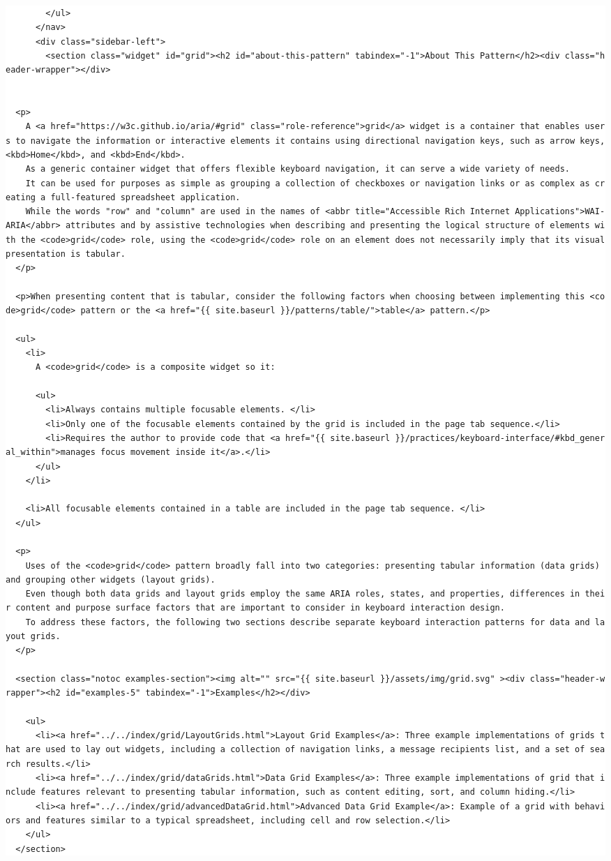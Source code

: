             </ul>
          </nav>
          <div class="sidebar-left">
            <section class="widget" id="grid"><h2 id="about-this-pattern" tabindex="-1">About This Pattern</h2><div class="header-wrapper"></div>
      

      <p>
        A <a href="https://w3c.github.io/aria/#grid" class="role-reference">grid</a> widget is a container that enables users to navigate the information or interactive elements it contains using directional navigation keys, such as arrow keys, <kbd>Home</kbd>, and <kbd>End</kbd>.
        As a generic container widget that offers flexible keyboard navigation, it can serve a wide variety of needs.
        It can be used for purposes as simple as grouping a collection of checkboxes or navigation links or as complex as creating a full-featured spreadsheet application.
        While the words "row" and "column" are used in the names of <abbr title="Accessible Rich Internet Applications">WAI-ARIA</abbr> attributes and by assistive technologies when describing and presenting the logical structure of elements with the <code>grid</code> role, using the <code>grid</code> role on an element does not necessarily imply that its visual presentation is tabular.
      </p>

      <p>When presenting content that is tabular, consider the following factors when choosing between implementing this <code>grid</code> pattern or the <a href="{{ site.baseurl }}/patterns/table/">table</a> pattern.</p>

      <ul>
        <li>
          A <code>grid</code> is a composite widget so it:

          <ul>
            <li>Always contains multiple focusable elements. </li>
            <li>Only one of the focusable elements contained by the grid is included in the page tab sequence.</li>
            <li>Requires the author to provide code that <a href="{{ site.baseurl }}/practices/keyboard-interface/#kbd_general_within">manages focus movement inside it</a>.</li>
          </ul>
        </li>

        <li>All focusable elements contained in a table are included in the page tab sequence. </li>
      </ul>

      <p>
        Uses of the <code>grid</code> pattern broadly fall into two categories: presenting tabular information (data grids) and grouping other widgets (layout grids).
        Even though both data grids and layout grids employ the same ARIA roles, states, and properties, differences in their content and purpose surface factors that are important to consider in keyboard interaction design.
        To address these factors, the following two sections describe separate keyboard interaction patterns for data and layout grids.
      </p>

      <section class="notoc examples-section"><img alt="" src="{{ site.baseurl }}/assets/img/grid.svg" ><div class="header-wrapper"><h2 id="examples-5" tabindex="-1">Examples</h2></div>
        
        <ul>
          <li><a href="../../index/grid/LayoutGrids.html">Layout Grid Examples</a>: Three example implementations of grids that are used to lay out widgets, including a collection of navigation links, a message recipients list, and a set of search results.</li>
          <li><a href="../../index/grid/dataGrids.html">Data Grid Examples</a>: Three example implementations of grid that include features relevant to presenting tabular information, such as content editing, sort, and column hiding.</li>
          <li><a href="../../index/grid/advancedDataGrid.html">Advanced Data Grid Example</a>: Example of a grid with behaviors and features similar to a typical spreadsheet, including cell and row selection.</li>
        </ul>
      </section>
